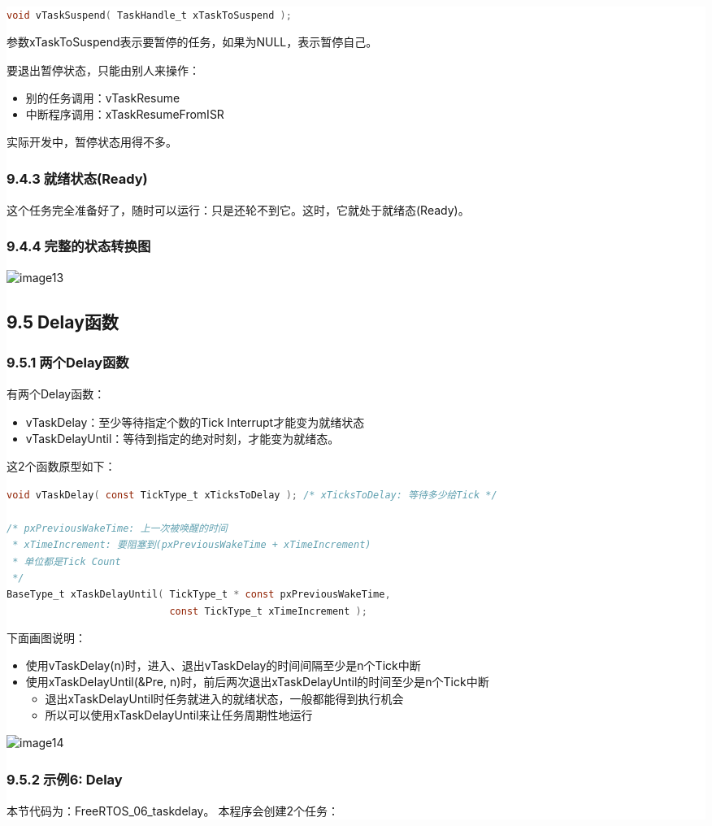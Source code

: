 ```c
void vTaskSuspend( TaskHandle_t xTaskToSuspend );
```

参数xTaskToSuspend表示要暂停的任务，如果为NULL，表示暂停自己。

要退出暂停状态，只能由别人来操作：

- 别的任务调用：vTaskResume 
- 中断程序调用：xTaskResumeFromISR 

实际开发中，暂停状态用得不多。

### 9.4.3 就绪状态(Ready)

这个任务完全准备好了，随时可以运行：只是还轮不到它。这时，它就处于就绪态(Ready)。

### 9.4.4 完整的状态转换图

![image13](http://photos.100ask.net/rtos-docs/freeRTOS/DShanMCU-F103/chapter-8/image13.png)

## 9.5 Delay函数

### 9.5.1 两个Delay函数

有两个Delay函数：

- vTaskDelay：至少等待指定个数的Tick Interrupt才能变为就绪状态
- vTaskDelayUntil：等待到指定的绝对时刻，才能变为就绪态。

这2个函数原型如下：

```c
void vTaskDelay( const TickType_t xTicksToDelay ); /* xTicksToDelay: 等待多少给Tick */

/* pxPreviousWakeTime: 上一次被唤醒的时间
 * xTimeIncrement: 要阻塞到(pxPreviousWakeTime + xTimeIncrement)
 * 单位都是Tick Count
 */
BaseType_t xTaskDelayUntil( TickType_t * const pxPreviousWakeTime,
                            const TickType_t xTimeIncrement );
```

下面画图说明：

- 使用vTaskDelay(n)时，进入、退出vTaskDelay的时间间隔至少是n个Tick中断
- 使用xTaskDelayUntil(&Pre, n)时，前后两次退出xTaskDelayUntil的时间至少是n个Tick中断
  - 退出xTaskDelayUntil时任务就进入的就绪状态，一般都能得到执行机会
  - 所以可以使用xTaskDelayUntil来让任务周期性地运行


![image14](http://photos.100ask.net/rtos-docs/freeRTOS/DShanMCU-F103/chapter-8/image14.png)

### 9.5.2 示例6: Delay

本节代码为：FreeRTOS_06_taskdelay。
本程序会创建2个任务：
